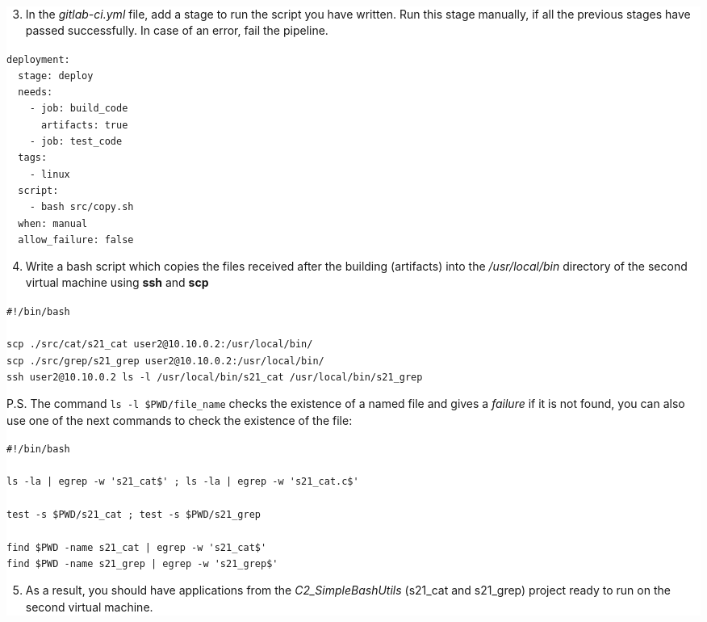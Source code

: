 3. In the _gitlab-ci.yml_ file, add a stage to run the script you have written. Run this stage manually, if all the previous stages have passed successfully. In case of an error, fail the pipeline.

```
deployment:
  stage: deploy
  needs:
    - job: build_code
      artifacts: true
    - job: test_code
  tags:
    - linux
  script:
    - bash src/copy.sh
  when: manual
  allow_failure: false
```

4. Write a bash script which copies the files received after the building (artifacts) into the */usr/local/bin* directory of the second virtual machine using **ssh** and **scp**

```
#!/bin/bash

scp ./src/cat/s21_cat user2@10.10.0.2:/usr/local/bin/
scp ./src/grep/s21_grep user2@10.10.0.2:/usr/local/bin/
ssh user2@10.10.0.2 ls -l /usr/local/bin/s21_cat /usr/local/bin/s21_grep
```
P.S. The command `ls -l $PWD/file_name` checks the existence of a named file and gives a *failure* if it is not found, you can also use one of the next commands to check the existence of the file:
```
#!/bin/bash

ls -la | egrep -w 's21_cat$' ; ls -la | egrep -w 's21_cat.c$'

test -s $PWD/s21_cat ; test -s $PWD/s21_grep

find $PWD -name s21_cat | egrep -w 's21_cat$'
find $PWD -name s21_grep | egrep -w 's21_grep$'
```

5. As a result, you should have applications from the *C2_SimpleBashUtils* (s21_cat and s21_grep) project ready to run on the second virtual machine.
